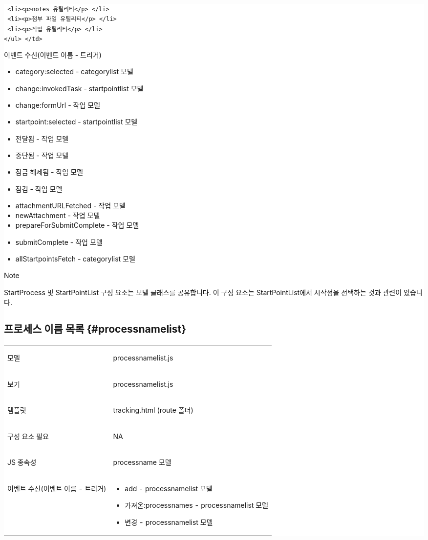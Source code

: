      <li><p>notes 유틸리티</p> </li>
     <li><p>첨부 파일 유틸리티</p> </li>
     <li><p>작업 유틸리티</p> </li>
    </ul> </td>
  </tr>
  <tr>
   <td><p>이벤트 수신(이벤트 이름 - 트리거)</p> </td>
   <td>
    <ul>
     <li><p>category:selected - categorylist 모델</p> </li>
     <li><p>change:invokedTask - startpointlist 모델</p> </li>
     <li><p>change:formUrl - 작업 모델</p> </li>
     <li><p>startpoint:selected - startpointlist 모델</p> </li>
     <li><p>전달됨 - 작업 모델</p> </li>
     <li><p>중단됨 - 작업 모델</p> </li>
     <li><p>잠금 해제됨 - 작업 모델</p> </li>
     <li><p>잠김 - 작업 모델</p> </li>
     <li>attachmentURLFetched - 작업 모델</li>
     <li>newAttachment - 작업 모델</li>
     <li>prepareForSubmitComplete - 작업 모델 </li>
     <li><p>submitComplete - 작업 모델</p> </li>
     <li><p>allStartpointsFetch - categorylist 모델</p> </li>
    </ul> </td>
  </tr>
 </tbody>
</table>

>[!NOTE]
>
>StartProcess 및 StartPointList 구성 요소는 모델 클래스를 공유합니다. 이 구성 요소는 StartPointList에서 시작점을 선택하는 것과 관련이 있습니다.

## 프로세스 이름 목록 {#processnamelist}

<table>
 <tbody>
  <tr>
   <td><p>모델</p></td>
   <td><p>processnamelist.js</p></td>
  </tr>
  <tr>
   <td><p>보기</p></td>
   <td><p>processnamelist.js</p></td>
  </tr>
  <tr>
   <td><p>템플릿</p></td>
   <td><p>tracking.html (route 폴더)</p></td>
  </tr>
  <tr>
   <td><p>구성 요소 필요</p></td>
   <td><p>NA</p></td>
  </tr>
  <tr>
   <td><p>JS 종속성</p></td>
   <td><p>processname 모델</p></td>
  </tr>
  <tr>
   <td><p>이벤트 수신(이벤트 이름 - 트리거)</p></td>
   <td>
    <ul>
     <li><p>add - processnamelist 모델 </p></li>
     <li><p>가져온:processnames - processnamelist 모델 </p></li>
     <li><p>변경 - processnamelist 모델 </p></li>
    </ul></td>